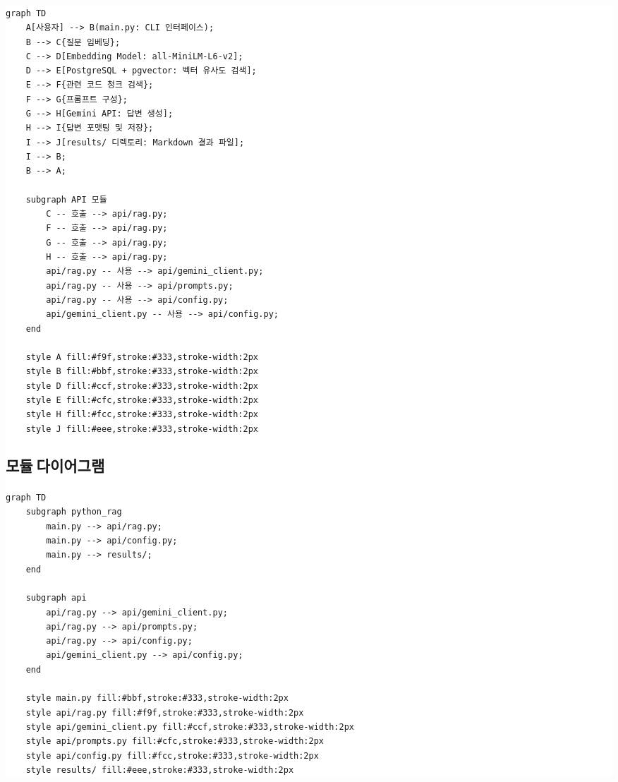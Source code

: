```mermaid
graph TD
    A[사용자] --> B(main.py: CLI 인터페이스);
    B --> C{질문 임베딩};
    C --> D[Embedding Model: all-MiniLM-L6-v2];
    D --> E[PostgreSQL + pgvector: 벡터 유사도 검색];
    E --> F{관련 코드 청크 검색};
    F --> G{프롬프트 구성};
    G --> H[Gemini API: 답변 생성];
    H --> I{답변 포맷팅 및 저장};
    I --> J[results/ 디렉토리: Markdown 결과 파일];
    I --> B;
    B --> A;

    subgraph API 모듈
        C -- 호출 --> api/rag.py;
        F -- 호출 --> api/rag.py;
        G -- 호출 --> api/rag.py;
        H -- 호출 --> api/rag.py;
        api/rag.py -- 사용 --> api/gemini_client.py;
        api/rag.py -- 사용 --> api/prompts.py;
        api/rag.py -- 사용 --> api/config.py;
        api/gemini_client.py -- 사용 --> api/config.py;
    end

    style A fill:#f9f,stroke:#333,stroke-width:2px
    style B fill:#bbf,stroke:#333,stroke-width:2px
    style D fill:#ccf,stroke:#333,stroke-width:2px
    style E fill:#cfc,stroke:#333,stroke-width:2px
    style H fill:#fcc,stroke:#333,stroke-width:2px
    style J fill:#eee,stroke:#333,stroke-width:2px
```

## 모듈 다이어그램

```mermaid
graph TD
    subgraph python_rag
        main.py --> api/rag.py;
        main.py --> api/config.py;
        main.py --> results/;
    end

    subgraph api
        api/rag.py --> api/gemini_client.py;
        api/rag.py --> api/prompts.py;
        api/rag.py --> api/config.py;
        api/gemini_client.py --> api/config.py;
    end

    style main.py fill:#bbf,stroke:#333,stroke-width:2px
    style api/rag.py fill:#f9f,stroke:#333,stroke-width:2px
    style api/gemini_client.py fill:#ccf,stroke:#333,stroke-width:2px
    style api/prompts.py fill:#cfc,stroke:#333,stroke-width:2px
    style api/config.py fill:#fcc,stroke:#333,stroke-width:2px
    style results/ fill:#eee,stroke:#333,stroke-width:2px
```
